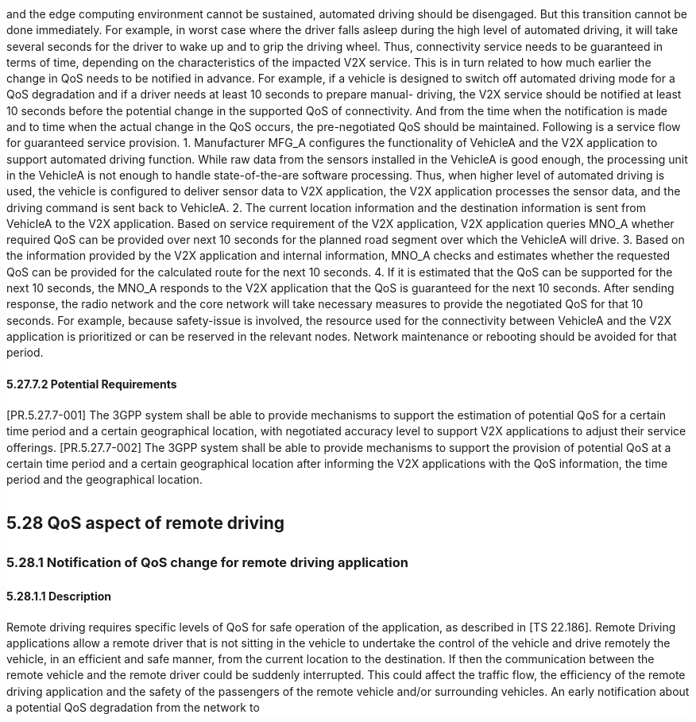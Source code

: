 and the edge computing environment cannot be sustained, automated driving
should be disengaged. But this transition cannot be done immediately. For
example, in worst case where the driver falls asleep during the high level of
automated driving, it will take several seconds for the driver to wake up and
to grip the driving wheel.
Thus, connectivity service needs to be guaranteed in terms of time, depending
on the characteristics of the impacted V2X service. This is in turn related to
how much earlier the change in QoS needs to be notified in advance. For
example, if a vehicle is designed to switch off automated driving mode for a
QoS degradation and if a driver needs at least 10 seconds to prepare manual-
driving, the V2X service should be notified at least 10 seconds before the
potential change in the supported QoS of connectivity. And from the time when
the notification is made and to time when the actual change in the QoS occurs,
the pre-negotiated QoS should be maintained.
Following is a service flow for guaranteed service provision.
1\. Manufacturer MFG_A configures the functionality of VehicleA and the V2X
application to support automated driving function. While raw data from the
sensors installed in the VehicleA is good enough, the processing unit in the
VehicleA is not enough to handle state-of-the-are software processing. Thus,
when higher level of automated driving is used, the vehicle is configured to
deliver sensor data to V2X application, the V2X application processes the
sensor data, and the driving command is sent back to VehicleA.
2\. The current location information and the destination information is sent
from VehicleA to the V2X application. Based on service requirement of the V2X
application, V2X application queries MNO_A whether required QoS can be
provided over next 10 seconds for the planned road segment over which the
VehicleA will drive.
3\. Based on the information provided by the V2X application and internal
information, MNO_A checks and estimates whether the requested QoS can be
provided for the calculated route for the next 10 seconds.
4\. If it is estimated that the QoS can be supported for the next 10 seconds,
the MNO_A responds to the V2X application that the QoS is guaranteed for the
next 10 seconds. After sending response, the radio network and the core
network will take necessary measures to provide the negotiated QoS for that 10
seconds. For example, because safety-issue is involved, the resource used for
the connectivity between VehicleA and the V2X application is prioritized or
can be reserved in the relevant nodes. Network maintenance or rebooting should
be avoided for that period.
#### 5.27.7.2 Potential Requirements
[PR.5.27.7-001] The 3GPP system shall be able to provide mechanisms to support
the estimation of potential QoS for a certain time period and a certain
geographical location, with negotiated accuracy level to support V2X
applications to adjust their service offerings.
[PR.5.27.7-002] The 3GPP system shall be able to provide mechanisms to support
the provision of potential QoS at a certain time period and a certain
geographical location after informing the V2X applications with the QoS
information, the time period and the geographical location.
## 5.28 QoS aspect of remote driving
### 5.28.1 Notification of QoS change for remote driving application
#### 5.28.1.1 Description
Remote driving requires specific levels of QoS for safe operation of the
application, as described in [TS 22.186]. Remote Driving applications allow a
remote driver that is not sitting in the vehicle to undertake the control of
the vehicle and drive remotely the vehicle, in an efficient and safe manner,
from the current location to the destination.
If then the communication between the remote vehicle and the remote driver
could be suddenly interrupted. This could affect the traffic flow, the
efficiency of the remote driving application and the safety of the passengers
of the remote vehicle and/or surrounding vehicles.
An early notification about a potential QoS degradation from the network to